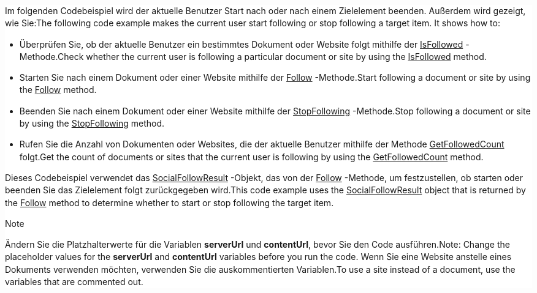<span data-ttu-id="c2b35-p103">Im folgenden Codebeispiel wird der aktuelle Benutzer Start nach oder nach einem Zielelement beenden. Außerdem wird gezeigt, wie Sie:</span><span class="sxs-lookup"><span data-stu-id="c2b35-p103">The following code example makes the current user start following or stop following a target item. It shows how to:</span></span>
  
    
    

- <span data-ttu-id="c2b35-142">Überprüfen Sie, ob der aktuelle Benutzer ein bestimmtes Dokument oder Website folgt mithilfe der  [IsFollowed]((https://msdn.microsoft.com/library/Microsoft.SharePoint.Client.Social.SocialFollowingManager.IsFollowed.aspx)) -Methode.</span><span class="sxs-lookup"><span data-stu-id="c2b35-142">Check whether the current user is following a particular document or site by using the  [IsFollowed]((https://msdn.microsoft.com/library/Microsoft.SharePoint.Client.Social.SocialFollowingManager.IsFollowed.aspx)) method.</span></span>
    
  
- <span data-ttu-id="c2b35-143">Starten Sie nach einem Dokument oder einer Website mithilfe der  [Follow]((https://msdn.microsoft.com/library/Microsoft.SharePoint.Client.Social.SocialFollowingManager.Follow.aspx)) -Methode.</span><span class="sxs-lookup"><span data-stu-id="c2b35-143">Start following a document or site by using the  [Follow]((https://msdn.microsoft.com/library/Microsoft.SharePoint.Client.Social.SocialFollowingManager.Follow.aspx)) method.</span></span>
    
  
- <span data-ttu-id="c2b35-144">Beenden Sie nach einem Dokument oder einer Website mithilfe der  [StopFollowing]((https://msdn.microsoft.com/library/Microsoft.SharePoint.Client.Social.SocialFollowingManager.StopFollowing.aspx)) -Methode.</span><span class="sxs-lookup"><span data-stu-id="c2b35-144">Stop following a document or site by using the  [StopFollowing]((https://msdn.microsoft.com/library/Microsoft.SharePoint.Client.Social.SocialFollowingManager.StopFollowing.aspx)) method.</span></span>
    
  
- <span data-ttu-id="c2b35-145">Rufen Sie die Anzahl von Dokumenten oder Websites, die der aktuelle Benutzer mithilfe der Methode  [GetFollowedCount]((https://msdn.microsoft.com/library/Microsoft.SharePoint.Client.Social.SocialFollowingManager.GetFollowedCount.aspx)) folgt.</span><span class="sxs-lookup"><span data-stu-id="c2b35-145">Get the count of documents or sites that the current user is following by using the  [GetFollowedCount]((https://msdn.microsoft.com/library/Microsoft.SharePoint.Client.Social.SocialFollowingManager.GetFollowedCount.aspx)) method.</span></span>
    
  
<span data-ttu-id="c2b35-146">Dieses Codebeispiel verwendet das  [SocialFollowResult]((https://msdn.microsoft.com/library/Microsoft.SharePoint.Client.Social.SocialFollowResult.aspx)) -Objekt, das von der [Follow]((https://msdn.microsoft.com/library/Microsoft.SharePoint.Client.Social.SocialFollowingManager.Follow.aspx)) -Methode, um festzustellen, ob starten oder beenden Sie das Zielelement folgt zurückgegeben wird.</span><span class="sxs-lookup"><span data-stu-id="c2b35-146">This code example uses the  [SocialFollowResult]((https://msdn.microsoft.com/library/Microsoft.SharePoint.Client.Social.SocialFollowResult.aspx)) object that is returned by the [Follow]((https://msdn.microsoft.com/library/Microsoft.SharePoint.Client.Social.SocialFollowingManager.Follow.aspx)) method to determine whether to start or stop following the target item.</span></span>
  
> [!NOTE]
> <span data-ttu-id="c2b35-147">Ändern Sie die Platzhalterwerte für die Variablen **serverUrl** und **contentUrl**, bevor Sie den Code ausführen.</span><span class="sxs-lookup"><span data-stu-id="c2b35-147">Note: Change the placeholder values for the **serverUrl** and **contentUrl** variables before you run the code.</span></span> <span data-ttu-id="c2b35-148">Wenn Sie eine Website anstelle eines Dokuments verwenden möchten, verwenden Sie die auskommentierten Variablen.</span><span class="sxs-lookup"><span data-stu-id="c2b35-148">To use a site instead of a document, use the variables that are commented out.</span></span>
  